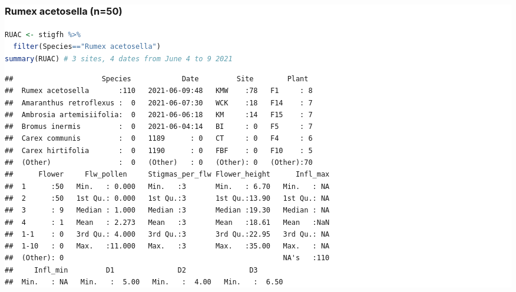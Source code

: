 ### Rumex acetosella (n=50)

``` r
RUAC <- stigfh %>% 
  filter(Species=="Rumex acetosella")
summary(RUAC) # 3 sites, 4 dates from June 4 to 9 2021
```

    ##                     Species            Date         Site        Plant   
    ##  Rumex acetosella       :110   2021-06-09:48   KMW    :78   F1     : 8  
    ##  Amaranthus retroflexus :  0   2021-06-07:30   WCK    :18   F14    : 7  
    ##  Ambrosia artemisiifolia:  0   2021-06-06:18   KM     :14   F15    : 7  
    ##  Bromus inermis         :  0   2021-06-04:14   BI     : 0   F5     : 7  
    ##  Carex communis         :  0   1189      : 0   CT     : 0   F4     : 6  
    ##  Carex hirtifolia       :  0   1190      : 0   FBF    : 0   F10    : 5  
    ##  (Other)                :  0   (Other)   : 0   (Other): 0   (Other):70  
    ##      Flower     Flw_pollen     Stigmas_per_flw Flower_height      Infl_max  
    ##  1      :50   Min.   : 0.000   Min.   :3       Min.   : 6.70   Min.   : NA  
    ##  2      :50   1st Qu.: 0.000   1st Qu.:3       1st Qu.:13.90   1st Qu.: NA  
    ##  3      : 9   Median : 1.000   Median :3       Median :19.30   Median : NA  
    ##  4      : 1   Mean   : 2.273   Mean   :3       Mean   :18.61   Mean   :NaN  
    ##  1-1    : 0   3rd Qu.: 4.000   3rd Qu.:3       3rd Qu.:22.95   3rd Qu.: NA  
    ##  1-10   : 0   Max.   :11.000   Max.   :3       Max.   :35.00   Max.   : NA  
    ##  (Other): 0                                                    NA's   :110  
    ##     Infl_min         D1               D2               D3        
    ##  Min.   : NA   Min.   :  5.00   Min.   :  4.00   Min.   :  6.50  